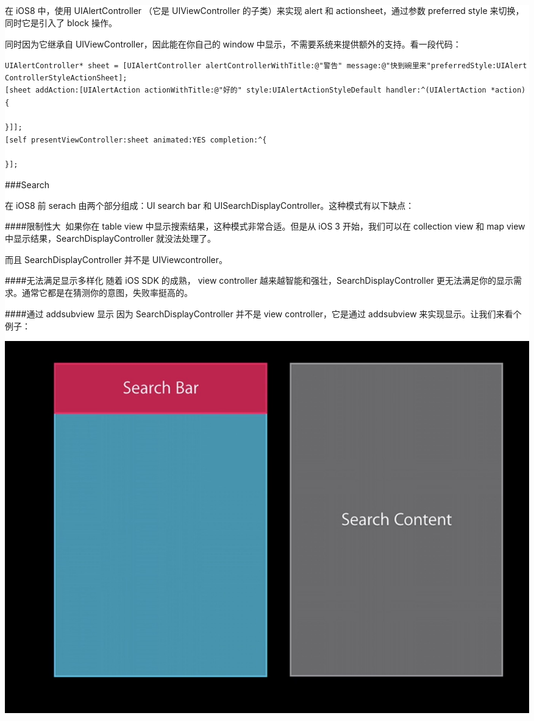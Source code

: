 在 iOS8 中，使用 UIAlertController （它是 UIViewController 的子类）来实现 alert 和 actionsheet，通过参数 preferred style 来切换，同时它是引入了 block 操作。

同时因为它继承自 UIViewController，因此能在你自己的 window 中显示，不需要系统来提供额外的支持。看一段代码：


    UIAlertController* sheet = [UIAlertController alertControllerWithTitle:@"警告" message:@"快到碗里来"preferredStyle:UIAlertControllerStyleActionSheet];
    [sheet addAction:[UIAlertAction actionWithTitle:@"好的" style:UIAlertActionStyleDefault handler:^(UIAlertAction *action) {
        
    }]];
    [self presentViewController:sheet animated:YES completion:^{
        
    }];

###Search

在 iOS8 前 serach 由两个部分组成：UI search bar 和 UISearchDisplayController。这种模式有以下缺点：

####限制性大 
如果你在 table view 中显示搜索结果，这种模式非常合适。但是从 iOS 3 开始，我们可以在 collection view 和 map view 中显示结果，SearchDisplayController 就没法处理了。

而且 SearchDisplayController 并不是 UIViewcontroller。

####无法满足显示多样化
随着 iOS SDK 的成熟， view controller 越来越智能和强壮，SearchDisplayController 更无法满足你的显示需求。通常它都是在猜测你的意图，失败率挺高的。


####通过 addsubview 显示
因为 SearchDisplayController 并不是 view controller，它是通过 addsubview 来实现显示。让我们来看个例子：

![](images/06_search_01.png)
